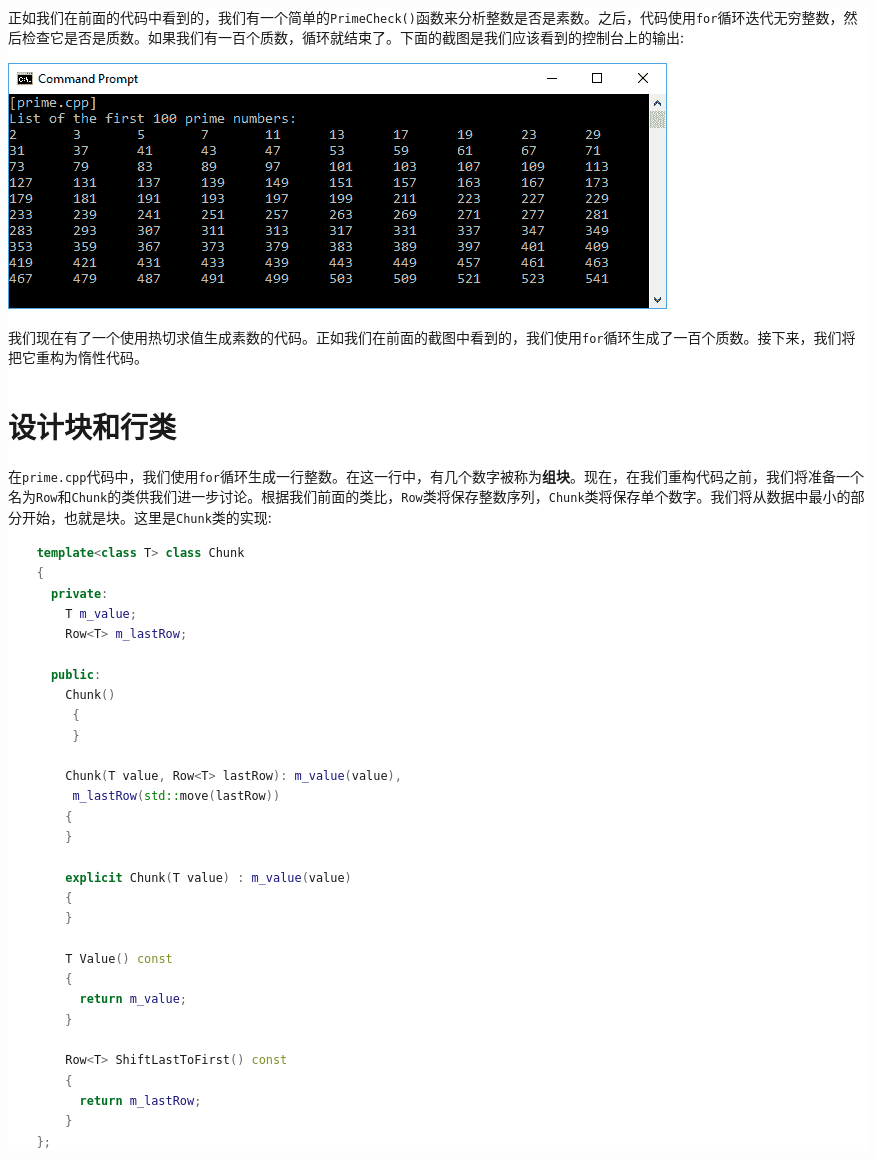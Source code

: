 正如我们在前面的代码中看到的，我们有一个简单的`PrimeCheck()`函数来分析整数是否是素数。之后，代码使用`for`循环迭代无穷整数，然后检查它是否是质数。如果我们有一百个质数，循环就结束了。下面的截图是我们应该看到的控制台上的输出:

![](img/3263a17d-40a8-4065-82ad-48cfa4601359.png)

我们现在有了一个使用热切求值生成素数的代码。正如我们在前面的截图中看到的，我们使用`for`循环生成了一百个质数。接下来，我们将把它重构为惰性代码。

# 设计块和行类

在`prime.cpp`代码中，我们使用`for`循环生成一行整数。在这一行中，有几个数字被称为**组块**。现在，在我们重构代码之前，我们将准备一个名为`Row`和`Chunk`的类供我们进一步讨论。根据我们前面的类比，`Row`类将保存整数序列，`Chunk`类将保存单个数字。我们将从数据中最小的部分开始，也就是块。这里是`Chunk`类的实现:

```cpp
    template<class T> class Chunk
    {
      private:
        T m_value;
        Row<T> m_lastRow;

      public:
        Chunk()
         {
         }

        Chunk(T value, Row<T> lastRow): m_value(value),
         m_lastRow(std::move(lastRow))
        {
        }

        explicit Chunk(T value) : m_value(value)
        {
        }

        T Value() const
        {
          return m_value;
        }

        Row<T> ShiftLastToFirst() const
        {
          return m_lastRow;
        }
    };

```
